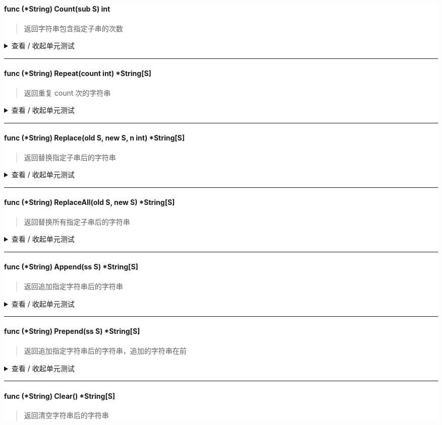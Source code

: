 #### func (*String) Count(sub S)  int
> 返回字符串包含指定子串的次数

<details><summary>查看 / 收起单元测试</summary></details>


***
<span id="struct_String_Repeat"></span>

#### func (*String) Repeat(count int)  *String[S]
> 返回重复 count 次的字符串

<details><summary>查看 / 收起单元测试</summary></details>


***
<span id="struct_String_Replace"></span>

#### func (*String) Replace(old S, new S, n int)  *String[S]
> 返回替换指定子串后的字符串

<details><summary>查看 / 收起单元测试</summary></details>


***
<span id="struct_String_ReplaceAll"></span>

#### func (*String) ReplaceAll(old S, new S)  *String[S]
> 返回替换所有指定子串后的字符串

<details><summary>查看 / 收起单元测试</summary></details>


***
<span id="struct_String_Append"></span>

#### func (*String) Append(ss S)  *String[S]
> 返回追加指定字符串后的字符串

<details><summary>查看 / 收起单元测试</summary></details>


***
<span id="struct_String_Prepend"></span>

#### func (*String) Prepend(ss S)  *String[S]
> 返回追加指定字符串后的字符串，追加的字符串在前

<details><summary>查看 / 收起单元测试</summary></details>


***
<span id="struct_String_Clear"></span>

#### func (*String) Clear()  *String[S]
> 返回清空字符串后的字符串
